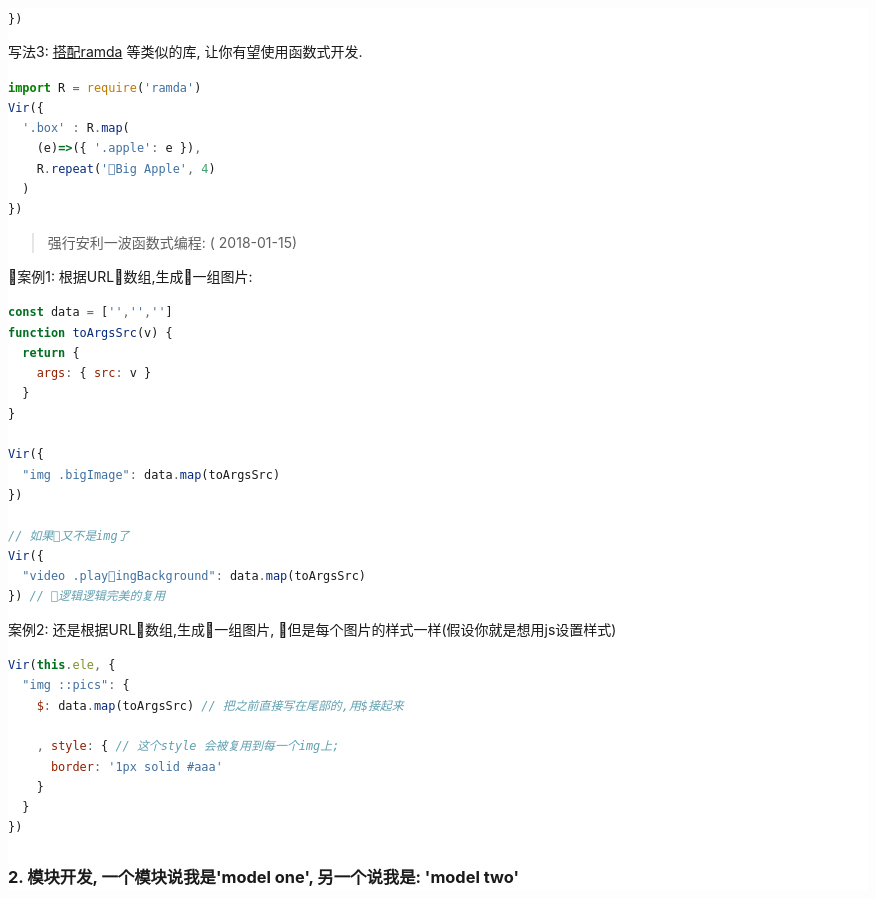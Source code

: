 ```js
})
```
写法3: [搭配ramda](http://ramda.cn/docs/) 等类似的库, 让你有望使用函数式开发.

```js
import R = require('ramda')
Vir({
  '.box' : R.map(
    (e)=>({ '.apple': e }), 
    R.repeat('Big Apple', 4)
  )
})
```
> 强行安利一波函数式编程: ( 2018-01-15)

案例1: 根据URL数组,生成一组图片:

```js
const data = ['','','']
function toArgsSrc(v) {
  return {
    args: { src: v }
  }
}

Vir({
  "img .bigImage": data.map(toArgsSrc)
})

// 如果又不是img了
Vir({
  "video .playingBackground": data.map(toArgsSrc)
}) // 逻辑逻辑完美的复用
```

案例2: 还是根据URL数组,生成一组图片, 但是每个图片的样式一样(假设你就是想用js设置样式)

```js
Vir(this.ele, {
  "img ::pics": {
    $: data.map(toArgsSrc) // 把之前直接写在尾部的,用$接起来

    , style: { // 这个style 会被复用到每一个img上;
      border: '1px solid #aaa'
    }
  }
})
```



##

### 2. 模块开发, 一个模块说我是'model one', 另一个说我是: 'model two'
